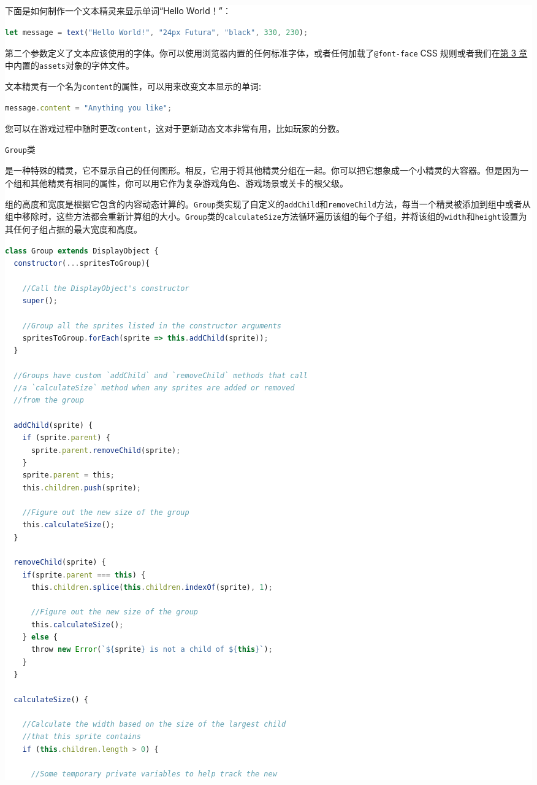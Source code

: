 下面是如何制作一个文本精灵来显示单词“Hello World！”：

```js
let message = text("Hello World!", "24px Futura", "black", 330, 230);
```

第二个参数定义了文本应该使用的字体。你可以使用浏览器内置的任何标准字体，或者任何加载了`@font-face` CSS 规则或者我们在[第 3 章](03.html)中内置的`assets`对象的字体文件。

文本精灵有一个名为`content`的属性，可以用来改变文本显示的单词:

```js
message.content = "Anything you like";
```

您可以在游戏过程中随时更改`content`，这对于更新动态文本非常有用，比如玩家的分数。

`Group`类

是一种特殊的精灵，它不显示自己的任何图形。相反，它用于将其他精灵分组在一起。你可以把它想象成一个小精灵的大容器。但是因为一个组和其他精灵有相同的属性，你可以用它作为复杂游戏角色、游戏场景或关卡的根父级。

组的高度和宽度是根据它包含的内容动态计算的。`Group`类实现了自定义的`addChild`和`removeChild`方法，每当一个精灵被添加到组中或者从组中移除时，这些方法都会重新计算组的大小。`Group`类的`calculateSize`方法循环遍历该组的每个子组，并将该组的`width`和`height`设置为其任何子组占据的最大宽度和高度。

```js
class Group extends DisplayObject {
  constructor(...spritesToGroup){

    //Call the DisplayObject's constructor
    super();

    //Group all the sprites listed in the constructor arguments
    spritesToGroup.forEach(sprite => this.addChild(sprite));
  }

  //Groups have custom `addChild` and `removeChild` methods that call
  //a `calculateSize` method when any sprites are added or removed
  //from the group

  addChild(sprite) {
    if (sprite.parent) {
      sprite.parent.removeChild(sprite);
    }
    sprite.parent = this;
    this.children.push(sprite);

    //Figure out the new size of the group
    this.calculateSize();
  }

  removeChild(sprite) {
    if(sprite.parent === this) {
      this.children.splice(this.children.indexOf(sprite), 1);

      //Figure out the new size of the group
      this.calculateSize();
    } else {
      throw new Error(`${sprite} is not a child of ${this}`);
    }
  }

  calculateSize() {

    //Calculate the width based on the size of the largest child
    //that this sprite contains
    if (this.children.length > 0) {

      //Some temporary private variables to help track the new
```